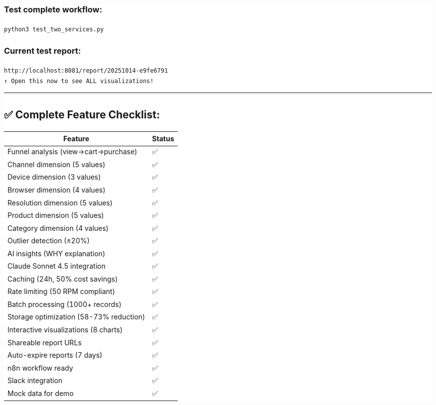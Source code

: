 ### **Test complete workflow:**
```bash
python3 test_two_services.py
```

### **Current test report:**
```
http://localhost:8081/report/20251014-e9fe6791
↑ Open this now to see ALL visualizations!
```

---

## ✅ **Complete Feature Checklist:**

| Feature | Status |
|---------|--------|
| Funnel analysis (view→cart→purchase) | ✅ |
| Channel dimension (5 values) | ✅ |
| Device dimension (3 values) | ✅ |
| Browser dimension (4 values) | ✅ |
| Resolution dimension (5 values) | ✅ |
| Product dimension (5 values) | ✅ |
| Category dimension (4 values) | ✅ |
| Outlier detection (±20%) | ✅ |
| AI insights (WHY explanation) | ✅ |
| Claude Sonnet 4.5 integration | ✅ |
| Caching (24h, 50% cost savings) | ✅ |
| Rate limiting (50 RPM compliant) | ✅ |
| Batch processing (1000+ records) | ✅ |
| Storage optimization (58-73% reduction) | ✅ |
| Interactive visualizations (8 charts) | ✅ |
| Shareable report URLs | ✅ |
| Auto-expire reports (7 days) | ✅ |
| n8n workflow ready | ✅ |
| Slack integration | ✅ |
| Mock data for demo | ✅ |
